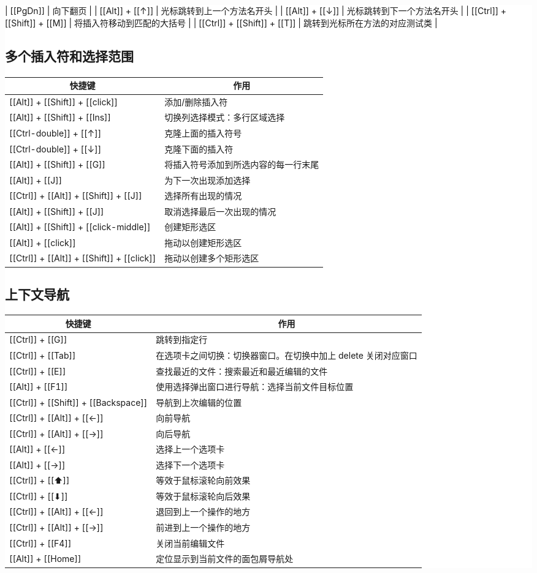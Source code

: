| [[PgDn]]                     | 向下翻页                       |
| [[Alt]] + [[↑]]              | 光标跳转到上一个方法名开头     |
| [[Alt]] + [[↓]]              | 光标跳转到下一个方法名开头     |
| [[Ctrl]] + [[Shift]] + [[M]] | 将插入符移动到匹配的大括号     |
| [[Ctrl]] + [[Shift]] + [[T]] | 跳转到光标所在方法的对应测试类 |

## 多个插入符和选择范围

| 快捷键                                     | 作用                                 |
| ------------------------------------------ | ------------------------------------ |
| [[Alt]] + [[Shift]] + [[click]]            | 添加/删除插入符                      |
| [[Alt]] + [[Shift]] + [[Ins]]              | 切换列选择模式：多行区域选择         |
| [[Ctrl-double]] + [[↑]]                    | 克隆上面的插入符号                   |
| [[Ctrl-double]] + [[↓]]                    | 克隆下面的插入符                     |
| [[Alt]] + [[Shift]] + [[G]]                | 将插入符号添加到所选内容的每一行末尾 |
| [[Alt]] + [[J]]                            | 为下一次出现添加选择                 |
| [[Ctrl]] + [[Alt]] + [[Shift]] + [[J]]     | 选择所有出现的情况                   |
| [[Alt]] + [[Shift]] + [[J]]                | 取消选择最后一次出现的情况           |
| [[Alt]] + [[Shift]] + [[click-middle]]     | 创建矩形选区                         |
| [[Alt]] + [[click]]                        | 拖动以创建矩形选区                   |
| [[Ctrl]] + [[Alt]] + [[Shift]] + [[click]] | 拖动以创建多个矩形选区               |

## 上下文导航

| 快捷键                               | 作用                                                           |
| ------------------------------------ | -------------------------------------------------------------- |
| [[Ctrl]] + [[G]]                     | 跳转到指定行                                                   |
| [[Ctrl]] + [[Tab]]                   | 在选项卡之间切换：切换器窗口。在切换中加上 delete 关闭对应窗口 |
| [[Ctrl]] + [[E]]                     | 查找最近的文件：搜索最近和最近编辑的文件                       |
| [[Alt]] + [[F1]]                     | 使用选择弹出窗口进行导航：选择当前文件目标位置                 |
| [[Ctrl]] + [[Shift]] + [[Backspace]] | 导航到上次编辑的位置                                           |
| [[Ctrl]] + [[Alt]] + [[←]]           | 向前导航                                                       |
| [[Ctrl]] + [[Alt]] + [[→]]           | 向后导航                                                       |
| [[Alt]] + [[←]]                      | 选择上一个选项卡                                               |
| [[Alt]] + [[→]]                      | 选择下一个选项卡                                               |
| [[Ctrl]] + [[⬆]]                     | 等效于鼠标滚轮向前效果                                         |
| [[Ctrl]] + [[⬇]]                     | 等效于鼠标滚轮向后效果                                         |
| [[Ctrl]] + [[Alt]] + [[←]]           | 退回到上一个操作的地方                                         |
| [[Ctrl]] + [[Alt]] + [[→]]           | 前进到上一个操作的地方                                         |
| [[Ctrl]] + [[F4]]                    | 关闭当前编辑文件                                               |
| [[Alt]] + [[Home]]                   | 定位显示到当前文件的面包屑导航处                               |
